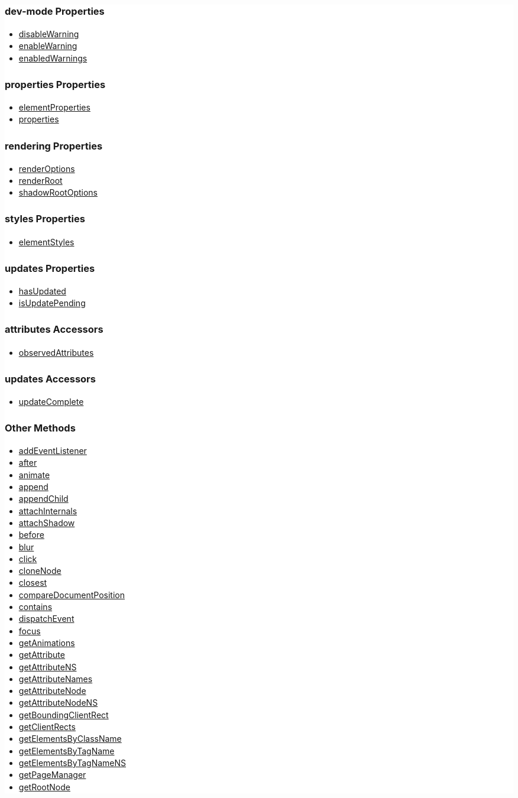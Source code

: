 ### dev-mode Properties

- [disableWarning](../wiki/@webmate.controls.Input#disablewarning)
- [enableWarning](../wiki/@webmate.controls.Input#enablewarning)
- [enabledWarnings](../wiki/@webmate.controls.Input#enabledwarnings)

### properties Properties

- [elementProperties](../wiki/@webmate.controls.Input#elementproperties)
- [properties](../wiki/@webmate.controls.Input#properties)

### rendering Properties

- [renderOptions](../wiki/@webmate.controls.Input#renderoptions)
- [renderRoot](../wiki/@webmate.controls.Input#renderroot)
- [shadowRootOptions](../wiki/@webmate.controls.Input#shadowrootoptions)

### styles Properties

- [elementStyles](../wiki/@webmate.controls.Input#elementstyles)

### updates Properties

- [hasUpdated](../wiki/@webmate.controls.Input#hasupdated)
- [isUpdatePending](../wiki/@webmate.controls.Input#isupdatepending)

### attributes Accessors

- [observedAttributes](../wiki/@webmate.controls.Input#observedattributes)

### updates Accessors

- [updateComplete](../wiki/@webmate.controls.Input#updatecomplete)

### Other Methods

- [addEventListener](../wiki/@webmate.controls.Input#addeventlistener)
- [after](../wiki/@webmate.controls.Input#after)
- [animate](../wiki/@webmate.controls.Input#animate)
- [append](../wiki/@webmate.controls.Input#append)
- [appendChild](../wiki/@webmate.controls.Input#appendchild)
- [attachInternals](../wiki/@webmate.controls.Input#attachinternals)
- [attachShadow](../wiki/@webmate.controls.Input#attachshadow)
- [before](../wiki/@webmate.controls.Input#before)
- [blur](../wiki/@webmate.controls.Input#blur)
- [click](../wiki/@webmate.controls.Input#click)
- [cloneNode](../wiki/@webmate.controls.Input#clonenode)
- [closest](../wiki/@webmate.controls.Input#closest)
- [compareDocumentPosition](../wiki/@webmate.controls.Input#comparedocumentposition)
- [contains](../wiki/@webmate.controls.Input#contains)
- [dispatchEvent](../wiki/@webmate.controls.Input#dispatchevent)
- [focus](../wiki/@webmate.controls.Input#focus)
- [getAnimations](../wiki/@webmate.controls.Input#getanimations)
- [getAttribute](../wiki/@webmate.controls.Input#getattribute)
- [getAttributeNS](../wiki/@webmate.controls.Input#getattributens)
- [getAttributeNames](../wiki/@webmate.controls.Input#getattributenames)
- [getAttributeNode](../wiki/@webmate.controls.Input#getattributenode)
- [getAttributeNodeNS](../wiki/@webmate.controls.Input#getattributenodens)
- [getBoundingClientRect](../wiki/@webmate.controls.Input#getboundingclientrect)
- [getClientRects](../wiki/@webmate.controls.Input#getclientrects)
- [getElementsByClassName](../wiki/@webmate.controls.Input#getelementsbyclassname)
- [getElementsByTagName](../wiki/@webmate.controls.Input#getelementsbytagname)
- [getElementsByTagNameNS](../wiki/@webmate.controls.Input#getelementsbytagnamens)
- [getPageManager](../wiki/@webmate.controls.Input#getpagemanager)
- [getRootNode](../wiki/@webmate.controls.Input#getrootnode)
